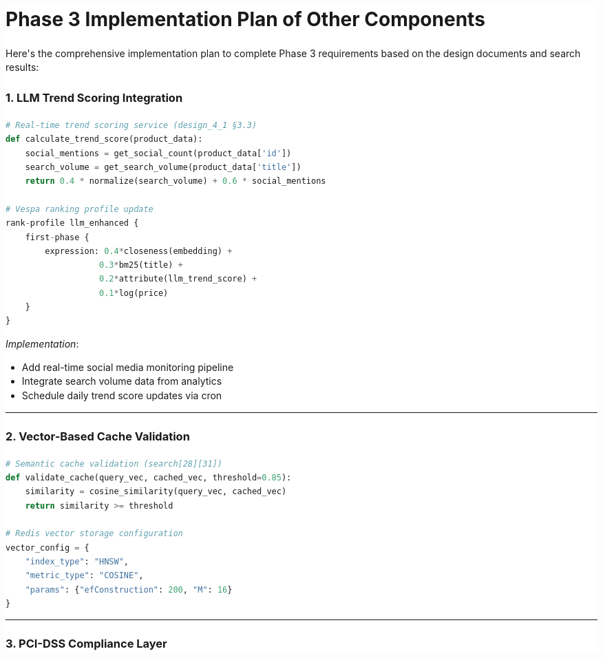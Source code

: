 # Phase 3 Implementation Plan of Other Components

Here's the comprehensive implementation plan to complete Phase 3 requirements based on the design documents and search results:

### 1. LLM Trend Scoring Integration

```python
# Real-time trend scoring service (design_4_1 §3.3)
def calculate_trend_score(product_data):
    social_mentions = get_social_count(product_data['id'])
    search_volume = get_search_volume(product_data['title'])
    return 0.4 * normalize(search_volume) + 0.6 * social_mentions

# Vespa ranking profile update
rank-profile llm_enhanced {
    first-phase {
        expression: 0.4*closeness(embedding) + 
                   0.3*bm25(title) + 
                   0.2*attribute(llm_trend_score) +
                   0.1*log(price)
    }
}
```

*Implementation*:  

- Add real-time social media monitoring pipeline  
- Integrate search volume data from analytics  
- Schedule daily trend score updates via cron  

---

### 2. Vector-Based Cache Validation

```python
# Semantic cache validation (search[28][31])
def validate_cache(query_vec, cached_vec, threshold=0.85):
    similarity = cosine_similarity(query_vec, cached_vec)
    return similarity >= threshold

# Redis vector storage configuration
vector_config = {
    "index_type": "HNSW",
    "metric_type": "COSINE",
    "params": {"efConstruction": 200, "M": 16}
}
```

---

### 3. PCI-DSS Compliance Layer
